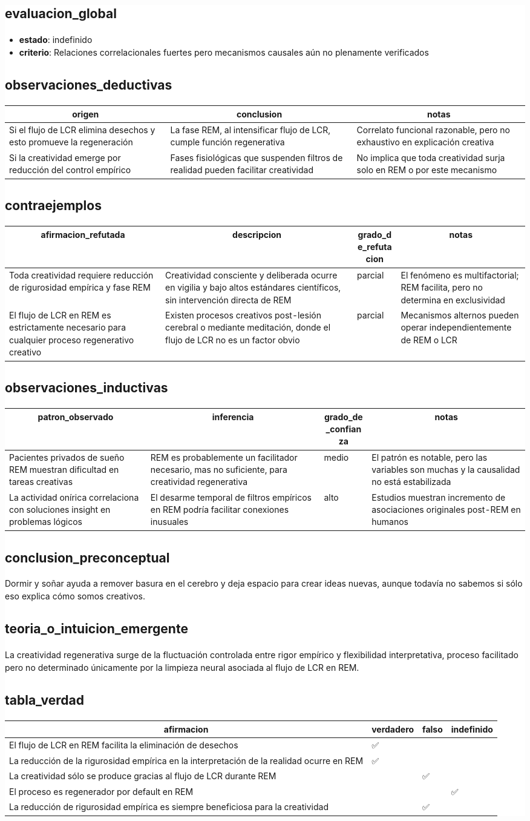 ## evaluacion_global

- **estado**: indefinido
- **criterio**: Relaciones correlacionales fuertes pero mecanismos causales aún no plenamente verificados

## observaciones_deductivas

| origen | conclusion | notas |
| --- | --- | --- |
| Si el flujo de LCR elimina desechos y esto promueve la regeneración | La fase REM, al intensificar flujo de LCR, cumple función regenerativa | Correlato funcional razonable, pero no exhaustivo en explicación creativa |
| Si la creatividad emerge por reducción del control empírico | Fases fisiológicas que suspenden filtros de realidad pueden facilitar creatividad | No implica que toda creatividad surja solo en REM o por este mecanismo |

## contraejemplos

| afirmacion_refutada | descripcion | grado_de_refutacion | notas |
| --- | --- | --- | --- |
| Toda creatividad requiere reducción de rigurosidad empírica y fase REM | Creatividad consciente y deliberada ocurre en vigilia y bajo altos estándares científicos, sin intervención directa de REM | parcial | El fenómeno es multifactorial; REM facilita, pero no determina en exclusividad |
| El flujo de LCR en REM es estrictamente necesario para cualquier proceso regenerativo creativo | Existen procesos creativos post-lesión cerebral o mediante meditación, donde el flujo de LCR no es un factor obvio | parcial | Mecanismos alternos pueden operar independientemente de REM o LCR |

## observaciones_inductivas

| patron_observado | inferencia | grado_de_confianza | notas |
| --- | --- | --- | --- |
| Pacientes privados de sueño REM muestran dificultad en tareas creativas | REM es probablemente un facilitador necesario, mas no suficiente, para creatividad regenerativa | medio | El patrón es notable, pero las variables son muchas y la causalidad no está estabilizada |
| La actividad onírica correlaciona con soluciones insight en problemas lógicos | El desarme temporal de filtros empíricos en REM podría facilitar conexiones inusuales | alto | Estudios muestran incremento de asociaciones originales post-REM en humanos |

## conclusion_preconceptual

Dormir y soñar ayuda a remover basura en el cerebro y deja espacio para crear ideas nuevas, aunque todavía no sabemos si sólo eso explica cómo somos creativos.

## teoria_o_intuicion_emergente

La creatividad regenerativa surge de la fluctuación controlada entre rigor empírico y flexibilidad interpretativa, proceso facilitado pero no determinado únicamente por la limpieza neural asociada al flujo de LCR en REM.

## tabla_verdad

| afirmacion | verdadero | falso | indefinido |
| --- | --- | --- | --- |
| El flujo de LCR en REM facilita la eliminación de desechos | ✅ |  |  |
| La reducción de la rigurosidad empírica en la interpretación de la realidad ocurre en REM | ✅ |  |  |
| La creatividad sólo se produce gracias al flujo de LCR durante REM |  | ✅ |  |
| El proceso es regenerador por default en REM |  |  | ✅ |
| La reducción de rigurosidad empírica es siempre beneficiosa para la creatividad |  | ✅ |  |
